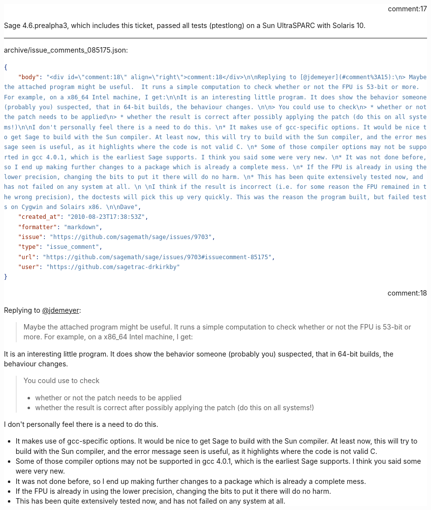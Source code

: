 <div id="comment:17" align="right">comment:17</div>

Sage 4.6.prealpha3, which includes this ticket, passed all tests (ptestlong) on a Sun UltraSPARC with Solaris 10.



---

archive/issue_comments_085175.json:
```json
{
    "body": "<div id=\"comment:18\" align=\"right\">comment:18</div>\n\nReplying to [@jdemeyer](#comment%3A15):\n> Maybe the attached program might be useful.  It runs a simple computation to check whether or not the FPU is 53-bit or more.  For example, on a x86_64 Intel machine, I get:\n\nIt is an interesting little program. It does show the behavior someone (probably you) suspected, that in 64-bit builds, the behaviour changes. \n\n> You could use to check\n> * whether or not the patch needs to be applied\n> * whether the result is correct after possibly applying the patch (do this on all systems!)\n\nI don't personally feel there is a need to do this. \n* It makes use of gcc-specific options. It would be nice to get Sage to build with the Sun compiler. At least now, this will try to build with the Sun compiler, and the error message seen is useful, as it highlights where the code is not valid C. \n* Some of those compiler options may not be supported in gcc 4.0.1, which is the earliest Sage supports. I think you said some were very new. \n* It was not done before, so I end up making further changes to a package which is already a complete mess. \n* If the FPU is already in using the lower precision, changing the bits to put it there will do no harm. \n* This has been quite extensively tested now, and has not failed on any system at all. \n \nI think if the result is incorrect (i.e. for some reason the FPU remained in the wrong precision), the doctests will pick this up very quickly. This was the reason the program built, but failed tests on Cygwin and Solairs x86. \n\nDave",
    "created_at": "2010-08-23T17:38:53Z",
    "formatter": "markdown",
    "issue": "https://github.com/sagemath/sage/issues/9703",
    "type": "issue_comment",
    "url": "https://github.com/sagemath/sage/issues/9703#issuecomment-85175",
    "user": "https://github.com/sagetrac-drkirkby"
}
```

<div id="comment:18" align="right">comment:18</div>

Replying to [@jdemeyer](#comment%3A15):
> Maybe the attached program might be useful.  It runs a simple computation to check whether or not the FPU is 53-bit or more.  For example, on a x86_64 Intel machine, I get:

It is an interesting little program. It does show the behavior someone (probably you) suspected, that in 64-bit builds, the behaviour changes. 

> You could use to check
> * whether or not the patch needs to be applied
> * whether the result is correct after possibly applying the patch (do this on all systems!)

I don't personally feel there is a need to do this. 
* It makes use of gcc-specific options. It would be nice to get Sage to build with the Sun compiler. At least now, this will try to build with the Sun compiler, and the error message seen is useful, as it highlights where the code is not valid C. 
* Some of those compiler options may not be supported in gcc 4.0.1, which is the earliest Sage supports. I think you said some were very new. 
* It was not done before, so I end up making further changes to a package which is already a complete mess. 
* If the FPU is already in using the lower precision, changing the bits to put it there will do no harm. 
* This has been quite extensively tested now, and has not failed on any system at all. 
 